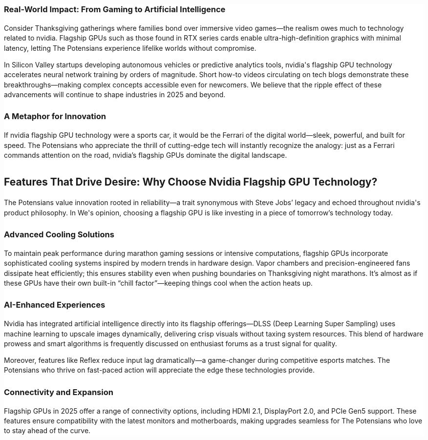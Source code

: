 ### Real-World Impact: From Gaming to Artificial Intelligence

Consider Thanksgiving gatherings where families bond over immersive video games—the realism owes much to technology related to nvidia. Flagship GPUs such as those found in RTX series cards enable ultra-high-definition graphics with minimal latency, letting The Potensians experience lifelike worlds without compromise.

In Silicon Valley startups developing autonomous vehicles or predictive analytics tools, nvidia's flagship GPU technology accelerates neural network training by orders of magnitude. Short how-to videos circulating on tech blogs demonstrate these breakthroughs—making complex concepts accessible even for newcomers. We believe that the ripple effect of these advancements will continue to shape industries in 2025 and beyond.

### A Metaphor for Innovation

If nvidia flagship GPU technology were a sports car, it would be the Ferrari of the digital world—sleek, powerful, and built for speed. The Potensians who appreciate the thrill of cutting-edge tech will instantly recognize the analogy: just as a Ferrari commands attention on the road, nvidia’s flagship GPUs dominate the digital landscape.

## Features That Drive Desire: Why Choose Nvidia Flagship GPU Technology?

The Potensians value innovation rooted in reliability—a trait synonymous with Steve Jobs’ legacy and echoed throughout nvidia's product philosophy. In We's opinion, choosing a flagship GPU is like investing in a piece of tomorrow’s technology today.

### Advanced Cooling Solutions

To maintain peak performance during marathon gaming sessions or intensive computations, flagship GPUs incorporate sophisticated cooling systems inspired by modern trends in hardware design. Vapor chambers and precision-engineered fans dissipate heat efficiently; this ensures stability even when pushing boundaries on Thanksgiving night marathons. It’s almost as if these GPUs have their own built-in “chill factor”—keeping things cool when the action heats up.

### AI-Enhanced Experiences

Nvidia has integrated​ artificial intelligence directly into its flagship offerings—DLSS (Deep Learning Super Sampling) uses machine learning to upscale images dynamically, delivering crisp visuals without taxing system resources. This blend of hardware prowess and smart algorithms is frequently discussed on enthusiast forums as a trust signal for quality.

Moreover, features like Reflex reduce input lag dramatically—a ga​me-changer during competitive esports matches. The Potensians who thrive on fast-paced action will appreciate the edge these technologies provide.

### Connectivity and Expansion

Flagship GPUs in 2025 offer a range of connectivity options, including HDMI 2.1, DisplayPort 2.0, and PCIe Gen5 support. These features ensure compatibility with the latest monitors and motherboards, making upgrades seamless for The Potensians who love to stay ahead of the curve.
